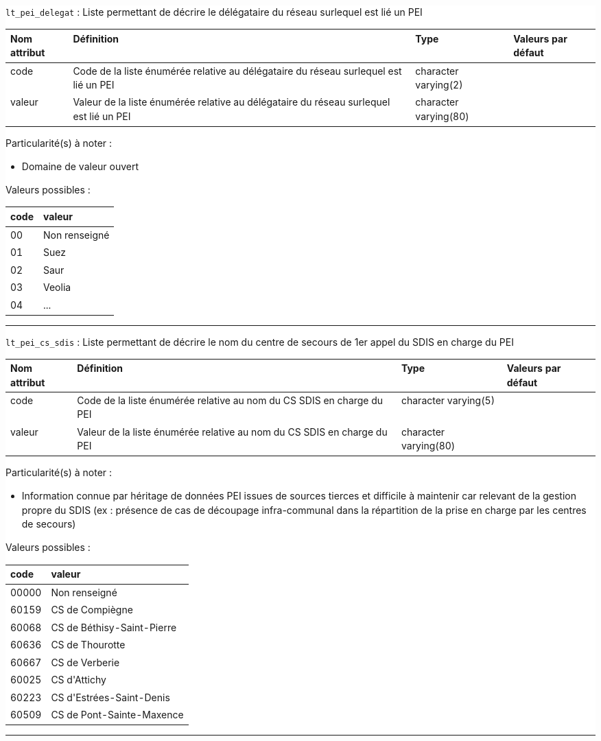 
`lt_pei_delegat` : Liste permettant de décrire le délégataire du réseau surlequel est lié un PEI

|Nom attribut | Définition | Type  | Valeurs par défaut |
|:---|:---|:---|:---|    
|code|Code de la liste énumérée relative au délégataire du réseau surlequel est lié un PEI|character varying(2)| |
|valeur|Valeur de la liste énumérée relative au délégataire du réseau surlequel est lié un PEI|character varying(80)| |

Particularité(s) à noter :
* Domaine de valeur ouvert

Valeurs possibles :

|code | valeur |
|:---|:---|  
|00|Non renseigné|
|01|Suez|
|02|Saur|
|03|Veolia|
|04|...|
---

`lt_pei_cs_sdis` : Liste permettant de décrire le nom du centre de secours de 1er appel du SDIS en charge du PEI

|Nom attribut | Définition | Type  | Valeurs par défaut |
|:---|:---|:---|:---|    
|code|Code de la liste énumérée relative au nom du CS SDIS en charge du PEI|character varying(5)| |
|valeur|Valeur de la liste énumérée relative au nom du CS SDIS en charge du PEI|character varying(80)| |

Particularité(s) à noter :
* Information connue par héritage de données PEI issues de sources tierces et difficile à maintenir car relevant de la gestion propre du SDIS (ex : présence de cas de découpage infra-communal dans la répartition de la prise en charge par les centres de secours)

Valeurs possibles :

|code | valeur |
|:---|:---|  
|00000|Non renseigné|
|60159|CS de Compiègne|
|60068|CS de Béthisy-Saint-Pierre|
|60636|CS de Thourotte|
|60667|CS de Verberie|
|60025|CS d'Attichy|
|60223|CS d'Estrées-Saint-Denis|
|60509|CS de Pont-Sainte-Maxence|

---